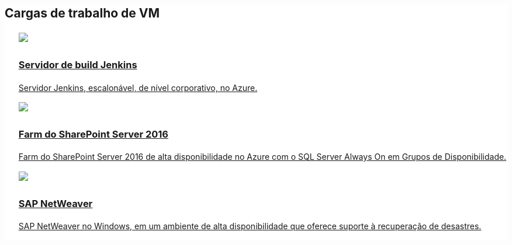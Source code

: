 ## <a name="vm-workloads"></a>Cargas de trabalho de VM

<ul  class="panelContent cardsF">

<li style="display: flex; flex-direction: column;">
    <a href="./jenkins/index.md" style="display: flex; flex-direction: column; flex: 1 0 auto;">
        <div class="cardSize" style="flex: 1 0 auto; display: flex;">
            <div class="cardPadding" style="display: flex;">
                <div class="card">
                    <div class="cardImageOuter">
                        <div class="cardImage">
                            <img src="./jenkins/images/logo.svg" height="140px" />
                        </div>
                    </div>
                    <div class="cardText">
                        <h3>Servidor de build Jenkins</h3>
                        <p>Servidor Jenkins, escalonável, de nível corporativo, no Azure.</p>
                    </div>
                </div>
            </div>
        </div>
    </a>
</li>

<li style="display: flex; flex-direction: column;">
    <a href="./sharepoint/index.md" style="display: flex; flex-direction: column; flex: 1 0 auto;">
        <div class="cardSize" style="flex: 1 0 auto; display: flex;">
            <div class="cardPadding" style="display: flex;">
                <div class="card">
                    <div class="cardImageOuter">
                        <div class="cardImage">
                            <img src="./sharepoint/images/sharepoint.svg" height="140px" />
                        </div>
                    </div>
                    <div class="cardText">
                        <h3>Farm do SharePoint Server 2016</h3>
                        <p>Farm do SharePoint Server 2016 de alta disponibilidade no Azure com o SQL Server Always On em Grupos de Disponibilidade.</p>
                    </div>
                </div>
            </div>
        </div>
    </a>
</li>

<li style="display: flex; flex-direction: column;">
    <a href="./sap/sap-netweaver.md" style="display: flex; flex-direction: column; flex: 1 0 auto;">
        <div class="cardSize" style="flex: 1 0 auto; display: flex;">
            <div class="cardPadding" style="display: flex;">
                <div class="card">
                    <div class="cardImageOuter">
                        <div class="cardImage">
                            <img src="./sap/images/sap.svg" height="140px" />
                        </div>
                    </div>
                    <div class="cardText">
                        <h3>SAP NetWeaver</h3>
                        <p>SAP NetWeaver no Windows, em um ambiente de alta disponibilidade que oferece suporte à recuperação de desastres.</p>
                    </div>
                </div>
            </div>